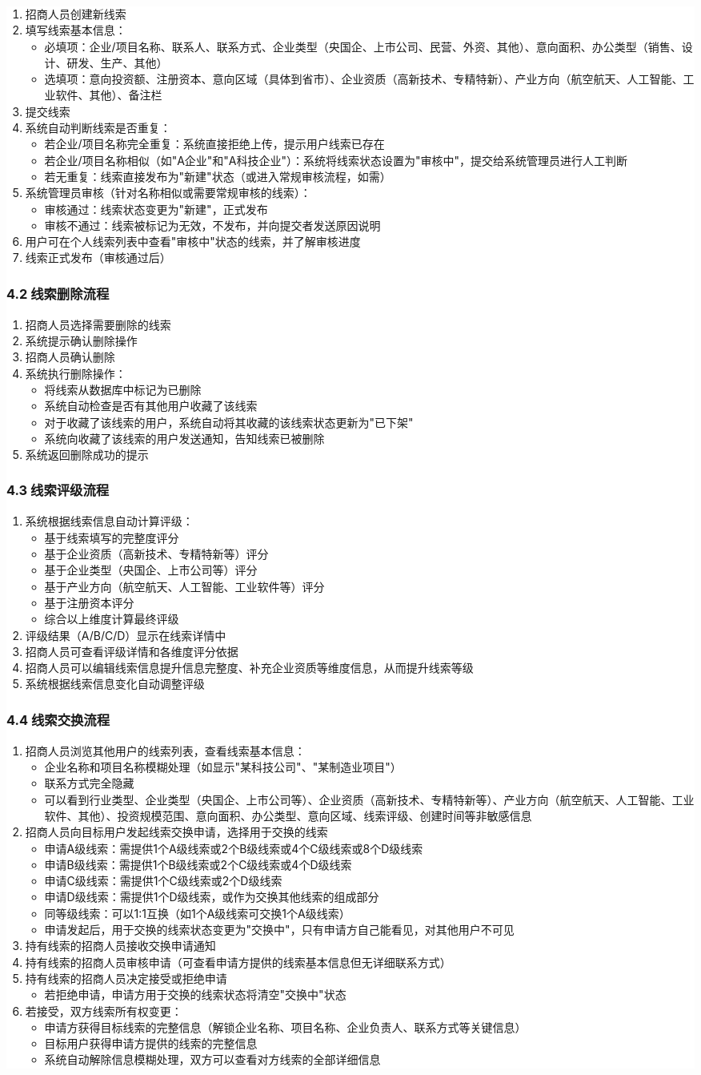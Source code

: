 1. 招商人员创建新线索
2. 填写线索基本信息：
   - 必填项：企业/项目名称、联系人、联系方式、企业类型（央国企、上市公司、民营、外资、其他）、意向面积、办公类型（销售、设计、研发、生产、其他）
   - 选填项：意向投资额、注册资本、意向区域（具体到省市）、企业资质（高新技术、专精特新）、产业方向（航空航天、人工智能、工业软件、其他）、备注栏
3. 提交线索
4. 系统自动判断线索是否重复：
   - 若企业/项目名称完全重复：系统直接拒绝上传，提示用户线索已存在
   - 若企业/项目名称相似（如"A企业"和"A科技企业"）：系统将线索状态设置为"审核中"，提交给系统管理员进行人工判断
   - 若无重复：线索直接发布为"新建"状态（或进入常规审核流程，如需）
5. 系统管理员审核（针对名称相似或需要常规审核的线索）：
   - 审核通过：线索状态变更为"新建"，正式发布
   - 审核不通过：线索被标记为无效，不发布，并向提交者发送原因说明
6. 用户可在个人线索列表中查看"审核中"状态的线索，并了解审核进度
7. 线索正式发布（审核通过后）

### 4.2 线索删除流程

1. 招商人员选择需要删除的线索
2. 系统提示确认删除操作
3. 招商人员确认删除
4. 系统执行删除操作：
   - 将线索从数据库中标记为已删除
   - 系统自动检查是否有其他用户收藏了该线索
   - 对于收藏了该线索的用户，系统自动将其收藏的该线索状态更新为"已下架"
   - 系统向收藏了该线索的用户发送通知，告知线索已被删除
5. 系统返回删除成功的提示

### 4.3 线索评级流程

1. 系统根据线索信息自动计算评级：
   - 基于线索填写的完整度评分
   - 基于企业资质（高新技术、专精特新等）评分
   - 基于企业类型（央国企、上市公司等）评分
   - 基于产业方向（航空航天、人工智能、工业软件等）评分
   - 基于注册资本评分
   - 综合以上维度计算最终评级
2. 评级结果（A/B/C/D）显示在线索详情中
3. 招商人员可查看评级详情和各维度评分依据
4. 招商人员可以编辑线索信息提升信息完整度、补充企业资质等维度信息，从而提升线索等级
5. 系统根据线索信息变化自动调整评级



### 4.4 线索交换流程

1. 招商人员浏览其他用户的线索列表，查看线索基本信息：
   - 企业名称和项目名称模糊处理（如显示"某科技公司"、"某制造业项目"）
   - 联系方式完全隐藏
   - 可以看到行业类型、企业类型（央国企、上市公司等）、企业资质（高新技术、专精特新等）、产业方向（航空航天、人工智能、工业软件、其他）、投资规模范围、意向面积、办公类型、意向区域、线索评级、创建时间等非敏感信息
2. 招商人员向目标用户发起线索交换申请，选择用于交换的线索
   - 申请A级线索：需提供1个A级线索或2个B级线索或4个C级线索或8个D级线索
   - 申请B级线索：需提供1个B级线索或2个C级线索或4个D级线索
   - 申请C级线索：需提供1个C级线索或2个D级线索
   - 申请D级线索：需提供1个D级线索，或作为交换其他线索的组成部分
   - 同等级线索：可以1:1互换（如1个A级线索可交换1个A级线索）
   - 申请发起后，用于交换的线索状态变更为"交换中"，只有申请方自己能看见，对其他用户不可见
3. 持有线索的招商人员接收交换申请通知
4. 持有线索的招商人员审核申请（可查看申请方提供的线索基本信息但无详细联系方式）
5. 持有线索的招商人员决定接受或拒绝申请
   - 若拒绝申请，申请方用于交换的线索状态将清空"交换中"状态
6. 若接受，双方线索所有权变更：
   - 申请方获得目标线索的完整信息（解锁企业名称、项目名称、企业负责人、联系方式等关键信息）
   - 目标用户获得申请方提供的线索的完整信息
   - 系统自动解除信息模糊处理，双方可以查看对方线索的全部详细信息